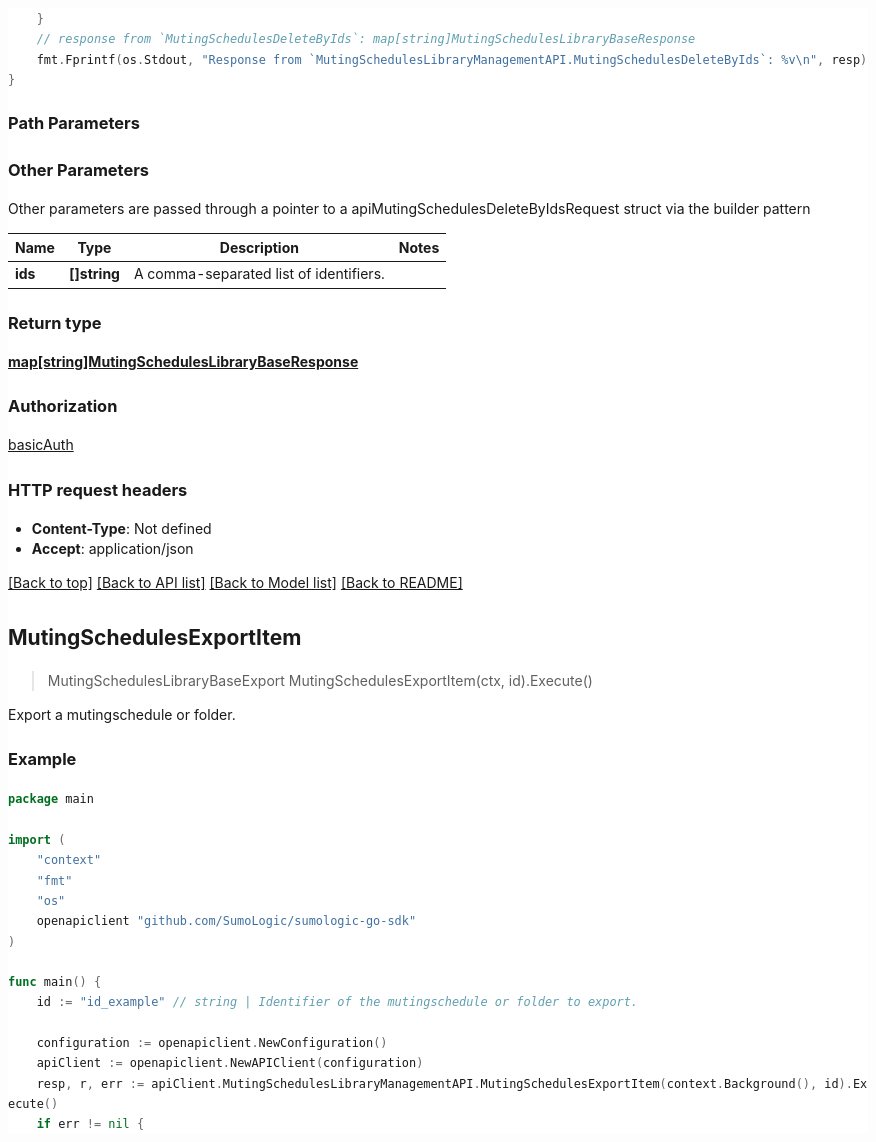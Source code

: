 ```go
	}
	// response from `MutingSchedulesDeleteByIds`: map[string]MutingSchedulesLibraryBaseResponse
	fmt.Fprintf(os.Stdout, "Response from `MutingSchedulesLibraryManagementAPI.MutingSchedulesDeleteByIds`: %v\n", resp)
}
```

### Path Parameters



### Other Parameters

Other parameters are passed through a pointer to a apiMutingSchedulesDeleteByIdsRequest struct via the builder pattern


Name | Type | Description  | Notes
------------- | ------------- | ------------- | -------------
 **ids** | **[]string** | A comma-separated list of identifiers. | 

### Return type

[**map[string]MutingSchedulesLibraryBaseResponse**](MutingSchedulesLibraryBaseResponse.md)

### Authorization

[basicAuth](../README.md#basicAuth)

### HTTP request headers

- **Content-Type**: Not defined
- **Accept**: application/json

[[Back to top]](#) [[Back to API list]](../README.md#documentation-for-api-endpoints)
[[Back to Model list]](../README.md#documentation-for-models)
[[Back to README]](../README.md)


## MutingSchedulesExportItem

> MutingSchedulesLibraryBaseExport MutingSchedulesExportItem(ctx, id).Execute()

Export a mutingschedule or folder.



### Example

```go
package main

import (
	"context"
	"fmt"
	"os"
	openapiclient "github.com/SumoLogic/sumologic-go-sdk"
)

func main() {
	id := "id_example" // string | Identifier of the mutingschedule or folder to export.

	configuration := openapiclient.NewConfiguration()
	apiClient := openapiclient.NewAPIClient(configuration)
	resp, r, err := apiClient.MutingSchedulesLibraryManagementAPI.MutingSchedulesExportItem(context.Background(), id).Execute()
	if err != nil {
```